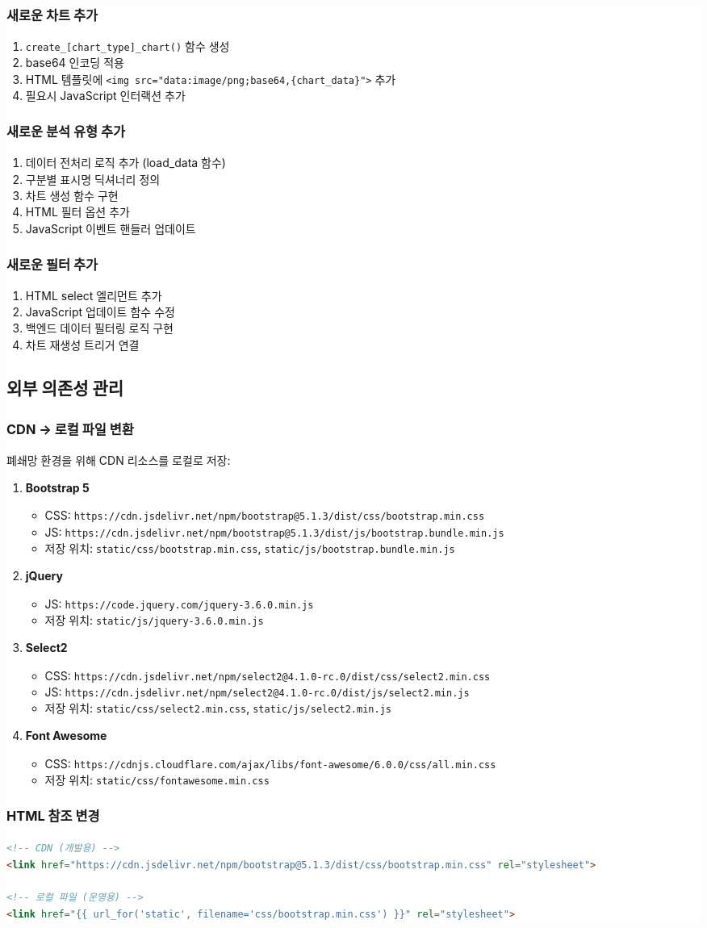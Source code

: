 ### 새로운 차트 추가
1. `create_[chart_type]_chart()` 함수 생성
2. base64 인코딩 적용
3. HTML 템플릿에 `<img src="data:image/png;base64,{chart_data}">` 추가
4. 필요시 JavaScript 인터랙션 추가

### 새로운 분석 유형 추가
1. 데이터 전처리 로직 추가 (load_data 함수)
2. 구분별 표시명 딕셔너리 정의
3. 차트 생성 함수 구현
4. HTML 필터 옵션 추가
5. JavaScript 이벤트 핸들러 업데이트

### 새로운 필터 추가
1. HTML select 엘리먼트 추가
2. JavaScript 업데이트 함수 수정
3. 백엔드 데이터 필터링 로직 구현
4. 차트 재생성 트리거 연결

## 외부 의존성 관리

### CDN → 로컬 파일 변환
폐쇄망 환경을 위해 CDN 리소스를 로컬로 저장:

1. **Bootstrap 5**
   - CSS: `https://cdn.jsdelivr.net/npm/bootstrap@5.1.3/dist/css/bootstrap.min.css`
   - JS: `https://cdn.jsdelivr.net/npm/bootstrap@5.1.3/dist/js/bootstrap.bundle.min.js`
   - 저장 위치: `static/css/bootstrap.min.css`, `static/js/bootstrap.bundle.min.js`

2. **jQuery**
   - JS: `https://code.jquery.com/jquery-3.6.0.min.js`
   - 저장 위치: `static/js/jquery-3.6.0.min.js`

3. **Select2**
   - CSS: `https://cdn.jsdelivr.net/npm/select2@4.1.0-rc.0/dist/css/select2.min.css`
   - JS: `https://cdn.jsdelivr.net/npm/select2@4.1.0-rc.0/dist/js/select2.min.js`
   - 저장 위치: `static/css/select2.min.css`, `static/js/select2.min.js`

4. **Font Awesome**
   - CSS: `https://cdnjs.cloudflare.com/ajax/libs/font-awesome/6.0.0/css/all.min.css`
   - 저장 위치: `static/css/fontawesome.min.css`

### HTML 참조 변경
```html
<!-- CDN (개발용) -->
<link href="https://cdn.jsdelivr.net/npm/bootstrap@5.1.3/dist/css/bootstrap.min.css" rel="stylesheet">

<!-- 로컬 파일 (운영용) -->
<link href="{{ url_for('static', filename='css/bootstrap.min.css') }}" rel="stylesheet">
```
